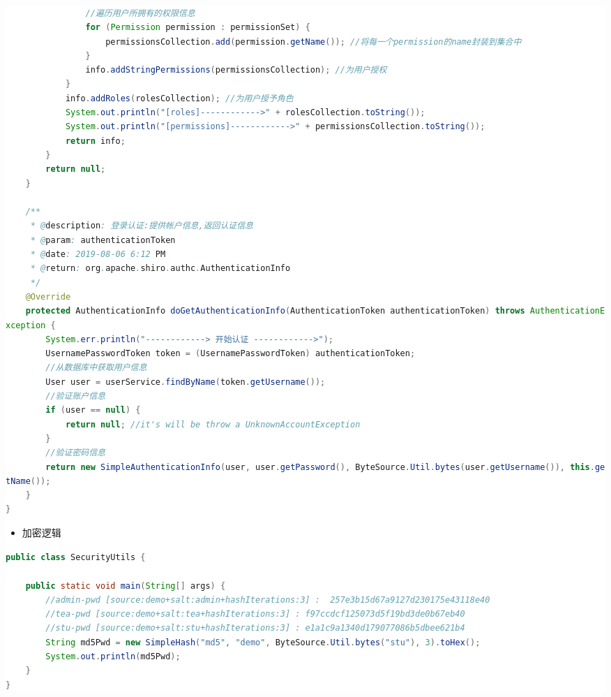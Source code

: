 ```java
                //遍历用户所拥有的权限信息
                for (Permission permission : permissionSet) {
                    permissionsCollection.add(permission.getName()); //将每一个permission的name封装到集合中
                }
                info.addStringPermissions(permissionsCollection); //为用户授权
            }
            info.addRoles(rolesCollection); //为用户授予角色
            System.out.println("[roles]------------>" + rolesCollection.toString());
            System.out.println("[permissions]------------>" + permissionsCollection.toString());
            return info;
        }
        return null;
    }

    /**
     * @description: 登录认证:提供帐户信息,返回认证信息
     * @param: authenticationToken
     * @date: 2019-08-06 6:12 PM
     * @return: org.apache.shiro.authc.AuthenticationInfo
     */
    @Override
    protected AuthenticationInfo doGetAuthenticationInfo(AuthenticationToken authenticationToken) throws AuthenticationException {
        System.err.println("------------> 开始认证 ------------>");
        UsernamePasswordToken token = (UsernamePasswordToken) authenticationToken;
        //从数据库中获取用户信息
        User user = userService.findByName(token.getUsername());
        //验证账户信息
        if (user == null) {
            return null; //it's will be throw a UnknownAccountException
        }
        //验证密码信息
        return new SimpleAuthenticationInfo(user, user.getPassword(), ByteSource.Util.bytes(user.getUsername()), this.getName());
    }
}
```

- 加密逻辑

```java
public class SecurityUtils {

    public static void main(String[] args) {
        //admin-pwd [source:demo+salt:admin+hashIterations:3] :  257e3b15d67a9127d230175e43118e40
        //tea-pwd [source:demo+salt:tea+hashIterations:3] : f97ccdcf125073d5f19bd3de0b67eb40
        //stu-pwd [source:demo+salt:stu+hashIterations:3] : e1a1c9a1340d179077086b5dbee621b4
        String md5Pwd = new SimpleHash("md5", "demo", ByteSource.Util.bytes("stu"), 3).toHex();
        System.out.println(md5Pwd);
    }
}
```
